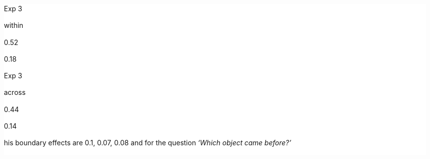 <tr>

<td style="text-align:left;">

Exp 3

</td>

<td style="text-align:left;">

within

</td>

<td style="text-align:right;">

0.52

</td>

<td style="text-align:right;">

0.18

</td>

</tr>

<tr>

<td style="text-align:left;">

Exp 3

</td>

<td style="text-align:left;">

across

</td>

<td style="text-align:right;">

0.44

</td>

<td style="text-align:right;">

0.14

</td>

</tr>

</tbody>

</table>

his boundary effects are 0.1, 0.07, 0.08 and for the question *‘Which
object came before?’*

<table>
